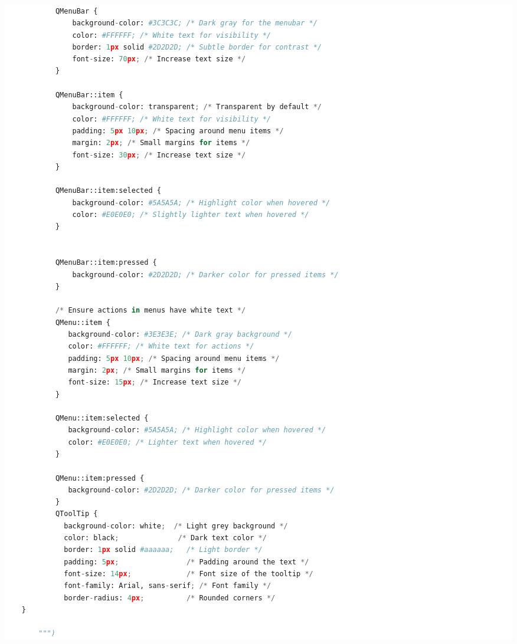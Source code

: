 ```python
            QMenuBar {
                background-color: #3C3C3C; /* Dark gray for the menubar */
                color: #FFFFFF; /* White text for visibility */
                border: 1px solid #2D2D2D; /* Subtle border for contrast */
                font-size: 70px; /* Increase text size */
            }

            QMenuBar::item {
                background-color: transparent; /* Transparent by default */
                color: #FFFFFF; /* White text for visibility */
                padding: 5px 10px; /* Spacing around menu items */
                margin: 2px; /* Small margins for items */
                font-size: 30px; /* Increase text size */
            }

            QMenuBar::item:selected {
                background-color: #5A5A5A; /* Highlight color when hovered */
                color: #E0E0E0; /* Slightly lighter text when hovered */
            }


            QMenuBar::item:pressed {
                background-color: #2D2D2D; /* Darker color for pressed items */
            }

            /* Ensure actions in menus have white text */
            QMenu::item {
               background-color: #3E3E3E; /* Dark gray background */
               color: #FFFFFF; /* White text for actions */
               padding: 5px 10px; /* Spacing around menu items */
               margin: 2px; /* Small margins for items */
               font-size: 15px; /* Increase text size */
            }

            QMenu::item:selected {
               background-color: #5A5A5A; /* Highlight color when hovered */
               color: #E0E0E0; /* Lighter text when hovered */
            }

            QMenu::item:pressed {
               background-color: #2D2D2D; /* Darker color for pressed items */
            }
            QToolTip {
              background-color: white;  /* Light grey background */
              color: black;              /* Dark text color */
              border: 1px solid #aaaaaa;   /* Light border */
              padding: 5px;                /* Padding around the text */
              font-size: 14px;             /* Font size of the tooltip */
              font-family: Arial, sans-serif; /* Font family */
              border-radius: 4px;          /* Rounded corners */
    }

        """)
```
